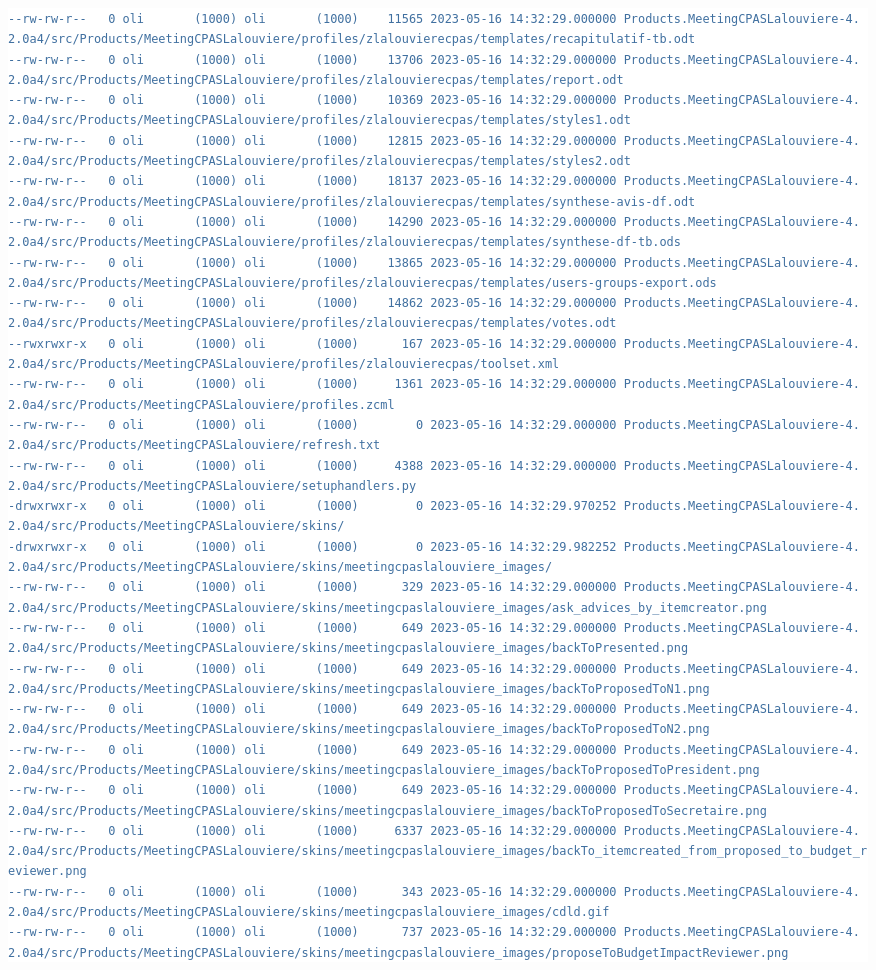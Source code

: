 ```diff
--rw-rw-r--   0 oli       (1000) oli       (1000)    11565 2023-05-16 14:32:29.000000 Products.MeetingCPASLalouviere-4.2.0a4/src/Products/MeetingCPASLalouviere/profiles/zlalouvierecpas/templates/recapitulatif-tb.odt
--rw-rw-r--   0 oli       (1000) oli       (1000)    13706 2023-05-16 14:32:29.000000 Products.MeetingCPASLalouviere-4.2.0a4/src/Products/MeetingCPASLalouviere/profiles/zlalouvierecpas/templates/report.odt
--rw-rw-r--   0 oli       (1000) oli       (1000)    10369 2023-05-16 14:32:29.000000 Products.MeetingCPASLalouviere-4.2.0a4/src/Products/MeetingCPASLalouviere/profiles/zlalouvierecpas/templates/styles1.odt
--rw-rw-r--   0 oli       (1000) oli       (1000)    12815 2023-05-16 14:32:29.000000 Products.MeetingCPASLalouviere-4.2.0a4/src/Products/MeetingCPASLalouviere/profiles/zlalouvierecpas/templates/styles2.odt
--rw-rw-r--   0 oli       (1000) oli       (1000)    18137 2023-05-16 14:32:29.000000 Products.MeetingCPASLalouviere-4.2.0a4/src/Products/MeetingCPASLalouviere/profiles/zlalouvierecpas/templates/synthese-avis-df.odt
--rw-rw-r--   0 oli       (1000) oli       (1000)    14290 2023-05-16 14:32:29.000000 Products.MeetingCPASLalouviere-4.2.0a4/src/Products/MeetingCPASLalouviere/profiles/zlalouvierecpas/templates/synthese-df-tb.ods
--rw-rw-r--   0 oli       (1000) oli       (1000)    13865 2023-05-16 14:32:29.000000 Products.MeetingCPASLalouviere-4.2.0a4/src/Products/MeetingCPASLalouviere/profiles/zlalouvierecpas/templates/users-groups-export.ods
--rw-rw-r--   0 oli       (1000) oli       (1000)    14862 2023-05-16 14:32:29.000000 Products.MeetingCPASLalouviere-4.2.0a4/src/Products/MeetingCPASLalouviere/profiles/zlalouvierecpas/templates/votes.odt
--rwxrwxr-x   0 oli       (1000) oli       (1000)      167 2023-05-16 14:32:29.000000 Products.MeetingCPASLalouviere-4.2.0a4/src/Products/MeetingCPASLalouviere/profiles/zlalouvierecpas/toolset.xml
--rw-rw-r--   0 oli       (1000) oli       (1000)     1361 2023-05-16 14:32:29.000000 Products.MeetingCPASLalouviere-4.2.0a4/src/Products/MeetingCPASLalouviere/profiles.zcml
--rw-rw-r--   0 oli       (1000) oli       (1000)        0 2023-05-16 14:32:29.000000 Products.MeetingCPASLalouviere-4.2.0a4/src/Products/MeetingCPASLalouviere/refresh.txt
--rw-rw-r--   0 oli       (1000) oli       (1000)     4388 2023-05-16 14:32:29.000000 Products.MeetingCPASLalouviere-4.2.0a4/src/Products/MeetingCPASLalouviere/setuphandlers.py
-drwxrwxr-x   0 oli       (1000) oli       (1000)        0 2023-05-16 14:32:29.970252 Products.MeetingCPASLalouviere-4.2.0a4/src/Products/MeetingCPASLalouviere/skins/
-drwxrwxr-x   0 oli       (1000) oli       (1000)        0 2023-05-16 14:32:29.982252 Products.MeetingCPASLalouviere-4.2.0a4/src/Products/MeetingCPASLalouviere/skins/meetingcpaslalouviere_images/
--rw-rw-r--   0 oli       (1000) oli       (1000)      329 2023-05-16 14:32:29.000000 Products.MeetingCPASLalouviere-4.2.0a4/src/Products/MeetingCPASLalouviere/skins/meetingcpaslalouviere_images/ask_advices_by_itemcreator.png
--rw-rw-r--   0 oli       (1000) oli       (1000)      649 2023-05-16 14:32:29.000000 Products.MeetingCPASLalouviere-4.2.0a4/src/Products/MeetingCPASLalouviere/skins/meetingcpaslalouviere_images/backToPresented.png
--rw-rw-r--   0 oli       (1000) oli       (1000)      649 2023-05-16 14:32:29.000000 Products.MeetingCPASLalouviere-4.2.0a4/src/Products/MeetingCPASLalouviere/skins/meetingcpaslalouviere_images/backToProposedToN1.png
--rw-rw-r--   0 oli       (1000) oli       (1000)      649 2023-05-16 14:32:29.000000 Products.MeetingCPASLalouviere-4.2.0a4/src/Products/MeetingCPASLalouviere/skins/meetingcpaslalouviere_images/backToProposedToN2.png
--rw-rw-r--   0 oli       (1000) oli       (1000)      649 2023-05-16 14:32:29.000000 Products.MeetingCPASLalouviere-4.2.0a4/src/Products/MeetingCPASLalouviere/skins/meetingcpaslalouviere_images/backToProposedToPresident.png
--rw-rw-r--   0 oli       (1000) oli       (1000)      649 2023-05-16 14:32:29.000000 Products.MeetingCPASLalouviere-4.2.0a4/src/Products/MeetingCPASLalouviere/skins/meetingcpaslalouviere_images/backToProposedToSecretaire.png
--rw-rw-r--   0 oli       (1000) oli       (1000)     6337 2023-05-16 14:32:29.000000 Products.MeetingCPASLalouviere-4.2.0a4/src/Products/MeetingCPASLalouviere/skins/meetingcpaslalouviere_images/backTo_itemcreated_from_proposed_to_budget_reviewer.png
--rw-rw-r--   0 oli       (1000) oli       (1000)      343 2023-05-16 14:32:29.000000 Products.MeetingCPASLalouviere-4.2.0a4/src/Products/MeetingCPASLalouviere/skins/meetingcpaslalouviere_images/cdld.gif
--rw-rw-r--   0 oli       (1000) oli       (1000)      737 2023-05-16 14:32:29.000000 Products.MeetingCPASLalouviere-4.2.0a4/src/Products/MeetingCPASLalouviere/skins/meetingcpaslalouviere_images/proposeToBudgetImpactReviewer.png
```